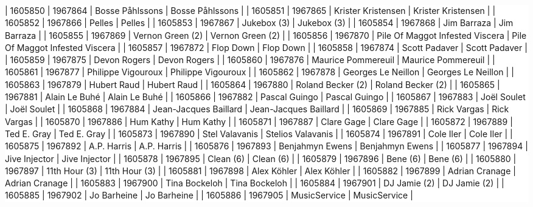 | 1605850 | 1967864 | Bosse Påhlssons | Bosse Påhlssons |
| 1605851 | 1967865 | Krister Kristensen | Krister Kristensen |
| 1605852 | 1967866 | Pelles | Pelles |
| 1605853 | 1967867 | Jukebox (3) | Jukebox (3) |
| 1605854 | 1967868 | Jim Barraza | Jim Barraza |
| 1605855 | 1967869 | Vernon Green (2) | Vernon Green (2) |
| 1605856 | 1967870 | Pile Of Maggot Infested Viscera | Pile Of Maggot Infested Viscera |
| 1605857 | 1967872 | Flop Down | Flop Down |
| 1605858 | 1967874 | Scott Padaver | Scott Padaver |
| 1605859 | 1967875 | Devon Rogers | Devon Rogers |
| 1605860 | 1967876 | Maurice Pommereuil | Maurice Pommereuil |
| 1605861 | 1967877 | Philippe Vigouroux | Philippe Vigouroux |
| 1605862 | 1967878 | Georges Le Neillon | Georges Le Neillon |
| 1605863 | 1967879 | Hubert Raud | Hubert Raud |
| 1605864 | 1967880 | Roland Becker (2) | Roland Becker (2) |
| 1605865 | 1967881 | Alain Le Buhé | Alain Le Buhé |
| 1605866 | 1967882 | Pascal Guingo | Pascal Guingo |
| 1605867 | 1967883 | Joël Soulet | Joël Soulet |
| 1605868 | 1967884 | Jean-Jacques Baillard | Jean-Jacques Baillard |
| 1605869 | 1967885 | Rick Vargas | Rick Vargas |
| 1605870 | 1967886 | Hum Kathy | Hum Kathy |
| 1605871 | 1967887 | Clare Gage | Clare Gage |
| 1605872 | 1967889 | Ted E. Gray | Ted E. Gray |
| 1605873 | 1967890 | Stel Valavanis | Stelios Valavanis |
| 1605874 | 1967891 | Cole Iler | Cole Iler |
| 1605875 | 1967892 | A.P. Harris | A.P. Harris |
| 1605876 | 1967893 | Benjahmyn Ewens | Benjahmyn Ewens |
| 1605877 | 1967894 | Jive Injector | Jive Injector |
| 1605878 | 1967895 | Clean (6) | Clean (6) |
| 1605879 | 1967896 | Bene (6) | Bene (6) |
| 1605880 | 1967897 | 11th Hour (3) | 11th Hour (3) |
| 1605881 | 1967898 | Alex Köhler | Alex Köhler |
| 1605882 | 1967899 | Adrian Cranage | Adrian Cranage |
| 1605883 | 1967900 | Tina Bockeloh | Tina Bockeloh |
| 1605884 | 1967901 | DJ Jamie (2) | DJ Jamie (2) |
| 1605885 | 1967902 | Jo Barheine | Jo Barheine |
| 1605886 | 1967905 | MusicService | MusicService |